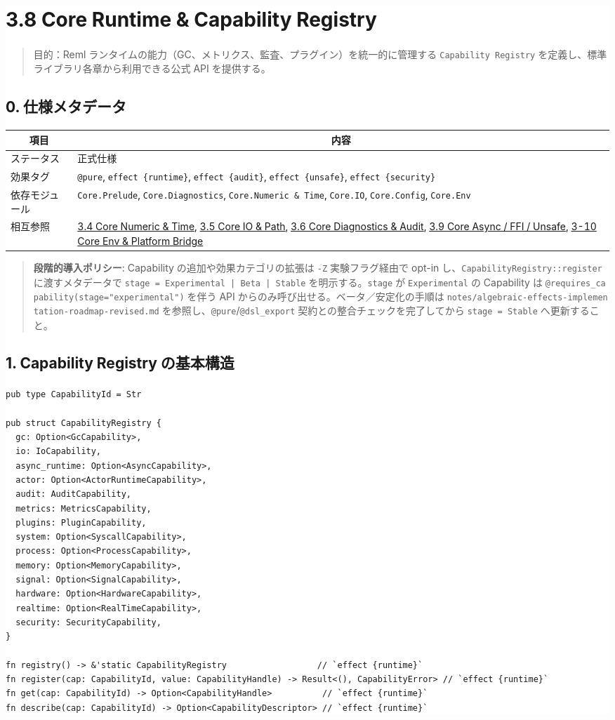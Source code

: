 # 3.8 Core Runtime & Capability Registry

> 目的：Reml ランタイムの能力（GC、メトリクス、監査、プラグイン）を統一的に管理する `Capability Registry` を定義し、標準ライブラリ各章から利用できる公式 API を提供する。

## 0. 仕様メタデータ

| 項目 | 内容 |
| --- | --- |
| ステータス | 正式仕様 |
| 効果タグ | `@pure`, `effect {runtime}`, `effect {audit}`, `effect {unsafe}`, `effect {security}` |
| 依存モジュール | `Core.Prelude`, `Core.Diagnostics`, `Core.Numeric & Time`, `Core.IO`, `Core.Config`, `Core.Env` |
| 相互参照 | [3.4 Core Numeric & Time](3-4-core-numeric-time.md), [3.5 Core IO & Path](3-5-core-io-path.md), [3.6 Core Diagnostics & Audit](3-6-core-diagnostics-audit.md), [3.9 Core Async / FFI / Unsafe](3-9-core-async-ffi-unsafe.md), [3-10 Core Env & Platform Bridge](3-10-core-env.md) |

> **段階的導入ポリシー**: Capability の追加や効果カテゴリの拡張は `-Z` 実験フラグ経由で opt-in し、`CapabilityRegistry::register` に渡すメタデータで `stage = Experimental | Beta | Stable` を明示する。`stage` が `Experimental` の Capability は `@requires_capability(stage="experimental")` を伴う API からのみ呼び出せる。ベータ／安定化の手順は `notes/algebraic-effects-implementation-roadmap-revised.md` を参照し、`@pure`/`@dsl_export` 契約との整合チェックを完了してから `stage = Stable` へ更新すること。

## 1. Capability Registry の基本構造

```reml
pub type CapabilityId = Str

pub struct CapabilityRegistry {
  gc: Option<GcCapability>,
  io: IoCapability,
  async_runtime: Option<AsyncCapability>,
  actor: Option<ActorRuntimeCapability>,
  audit: AuditCapability,
  metrics: MetricsCapability,
  plugins: PluginCapability,
  system: Option<SyscallCapability>,
  process: Option<ProcessCapability>,
  memory: Option<MemoryCapability>,
  signal: Option<SignalCapability>,
  hardware: Option<HardwareCapability>,
  realtime: Option<RealTimeCapability>,
  security: SecurityCapability,
}

fn registry() -> &'static CapabilityRegistry                  // `effect {runtime}`
fn register(cap: CapabilityId, value: CapabilityHandle) -> Result<(), CapabilityError> // `effect {runtime}`
fn get(cap: CapabilityId) -> Option<CapabilityHandle>          // `effect {runtime}`
fn describe(cap: CapabilityId) -> Option<CapabilityDescriptor> // `effect {runtime}`
```
